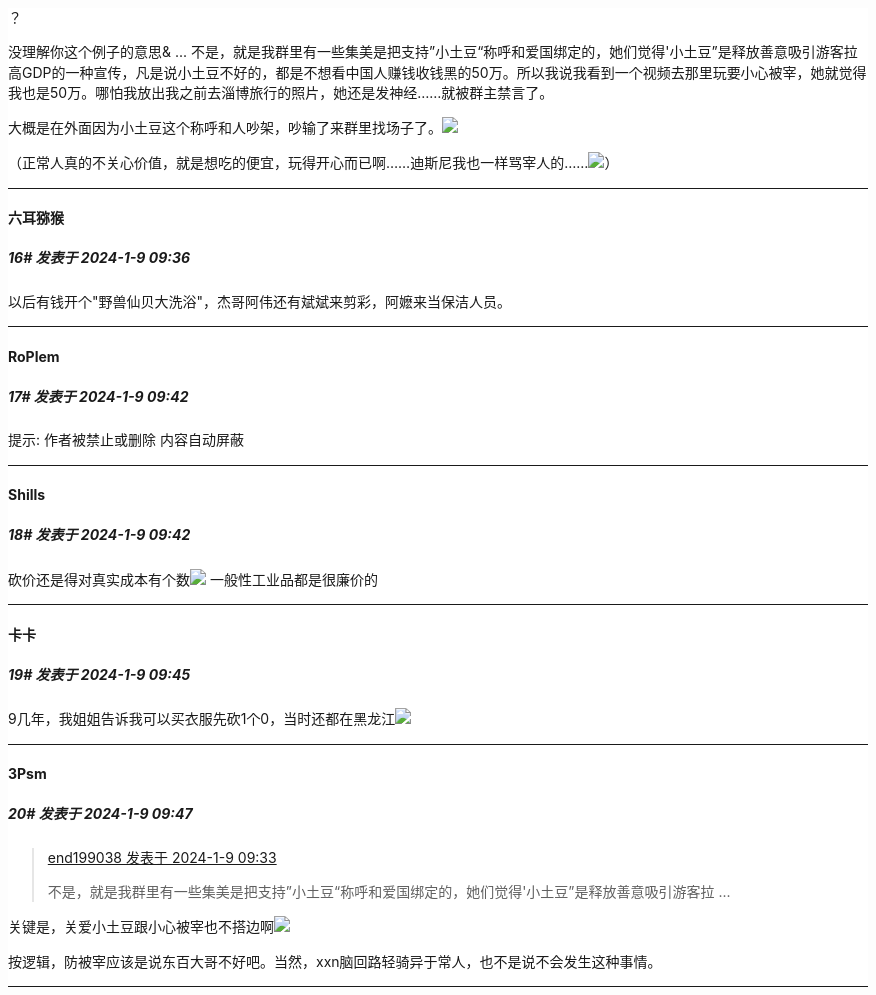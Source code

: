 ？

没理解你这个例子的意思&amp; ...</blockquote>
不是，就是我群里有一些集美是把支持”小土豆“称呼和爱国绑定的，她们觉得'小土豆”是释放善意吸引游客拉高GDP的一种宣传，凡是说小土豆不好的，都是不想看中国人赚钱收钱黑的50万。所以我说我看到一个视频去那里玩要小心被宰，她就觉得我也是50万。哪怕我放出我之前去淄博旅行的照片，她还是发神经……就被群主禁言了。

大概是在外面因为小土豆这个称呼和人吵架，吵输了来群里找场子了。<img src="https://static.saraba1st.com/image/smiley/face2017/104.png" referrerpolicy="no-referrer">

（正常人真的不关心价值，就是想吃的便宜，玩得开心而已啊……迪斯尼我也一样骂宰人的……<img src="https://static.saraba1st.com/image/smiley/face2017/104.png" referrerpolicy="no-referrer">）

*****

####  六耳猕猴  
##### 16#       发表于 2024-1-9 09:36

以后有钱开个"野兽仙贝大洗浴"，杰哥阿伟还有斌斌来剪彩，阿嬷来当保洁人员。

*****

####  RoPlem  
##### 17#       发表于 2024-1-9 09:42

提示: 作者被禁止或删除 内容自动屏蔽

*****

####  Shills  
##### 18#       发表于 2024-1-9 09:42

砍价还是得对真实成本有个数<img src="https://static.saraba1st.com/image/smiley/face2017/001.png" referrerpolicy="no-referrer">
一般性工业品都是很廉价的

*****

####  卡卡  
##### 19#       发表于 2024-1-9 09:45

9几年，我姐姐告诉我可以买衣服先砍1个0，当时还都在黑龙江<img src="https://static.saraba1st.com/image/smiley/face2017/037.png" referrerpolicy="no-referrer">

*****

####  3Psm  
##### 20#       发表于 2024-1-9 09:47

<blockquote><a href="httphttps://bbs.saraba1st.com/2b/forum.php?mod=redirect&amp;goto=findpost&amp;pid=63584993&amp;ptid=2167207" target="_blank">end199038 发表于 2024-1-9 09:33</a>

不是，就是我群里有一些集美是把支持”小土豆“称呼和爱国绑定的，她们觉得'小土豆”是释放善意吸引游客拉 ...</blockquote>
关键是，关爱小土豆跟小心被宰也不搭边啊<img src="https://static.saraba1st.com/image/smiley/face2017/125.png" referrerpolicy="no-referrer">

按逻辑，防被宰应该是说东百大哥不好吧。当然，xxn脑回路轻骑异于常人，也不是说不会发生这种事情。

*****
